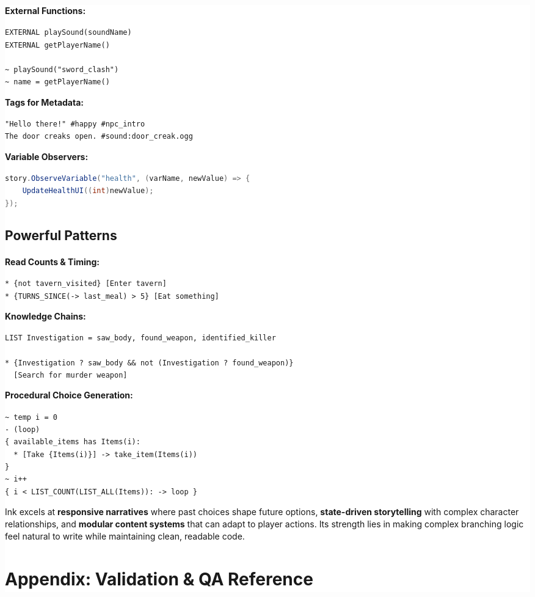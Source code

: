 **External Functions:**
```ink
EXTERNAL playSound(soundName)
EXTERNAL getPlayerName()

~ playSound("sword_clash")
~ name = getPlayerName()
```

**Tags for Metadata:**
```ink
"Hello there!" #happy #npc_intro
The door creaks open. #sound:door_creak.ogg
```

**Variable Observers:**
```csharp
story.ObserveVariable("health", (varName, newValue) => {
    UpdateHealthUI((int)newValue);
});
```

## Powerful Patterns

**Read Counts & Timing:**
```ink
* {not tavern_visited} [Enter tavern]
* {TURNS_SINCE(-> last_meal) > 5} [Eat something]
```

**Knowledge Chains:**
```ink
LIST Investigation = saw_body, found_weapon, identified_killer

* {Investigation ? saw_body && not (Investigation ? found_weapon)} 
  [Search for murder weapon]
```

**Procedural Choice Generation:**
```ink
~ temp i = 0
- (loop)
{ available_items has Items(i):
  * [Take {Items(i)}] -> take_item(Items(i))
}
~ i++
{ i < LIST_COUNT(LIST_ALL(Items)): -> loop }
```

Ink excels at **responsive narratives** where past choices shape future options, **state-driven storytelling** with complex character relationships, and **modular content systems** that can adapt to player actions. Its strength lies in making complex branching logic feel natural to write while maintaining clean, readable code.​​​​​​​​​​​​​​​​

# Appendix: Validation & QA Reference
